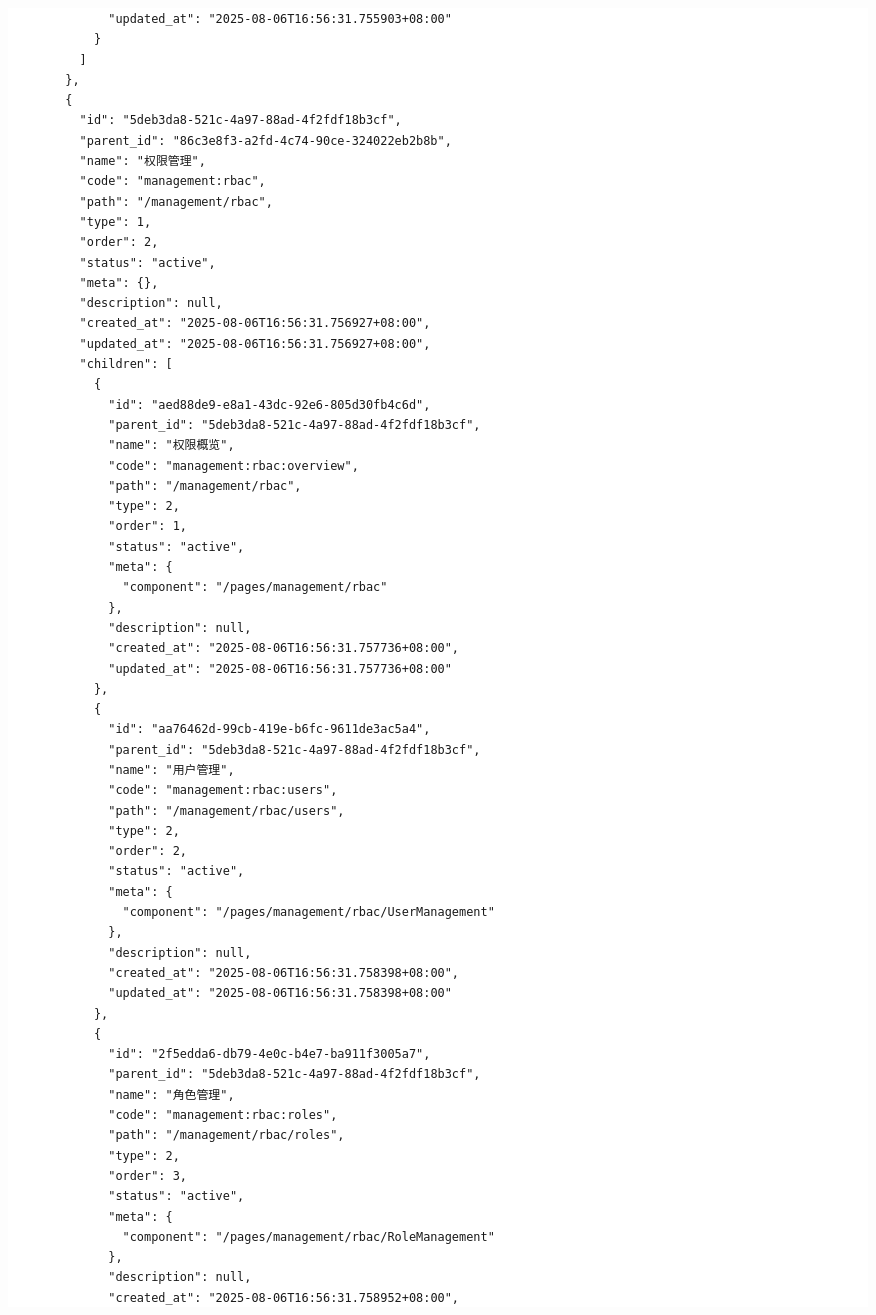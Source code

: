                  "updated_at": "2025-08-06T16:56:31.755903+08:00"
                }
              ]
            },
            {
              "id": "5deb3da8-521c-4a97-88ad-4f2fdf18b3cf",
              "parent_id": "86c3e8f3-a2fd-4c74-90ce-324022eb2b8b",
              "name": "权限管理",
              "code": "management:rbac",
              "path": "/management/rbac",
              "type": 1,
              "order": 2,
              "status": "active",
              "meta": {},
              "description": null,
              "created_at": "2025-08-06T16:56:31.756927+08:00",
              "updated_at": "2025-08-06T16:56:31.756927+08:00",
              "children": [
                {
                  "id": "aed88de9-e8a1-43dc-92e6-805d30fb4c6d",
                  "parent_id": "5deb3da8-521c-4a97-88ad-4f2fdf18b3cf",
                  "name": "权限概览",
                  "code": "management:rbac:overview",
                  "path": "/management/rbac",
                  "type": 2,
                  "order": 1,
                  "status": "active",
                  "meta": {
                    "component": "/pages/management/rbac"
                  },
                  "description": null,
                  "created_at": "2025-08-06T16:56:31.757736+08:00",
                  "updated_at": "2025-08-06T16:56:31.757736+08:00"
                },
                {
                  "id": "aa76462d-99cb-419e-b6fc-9611de3ac5a4",
                  "parent_id": "5deb3da8-521c-4a97-88ad-4f2fdf18b3cf",
                  "name": "用户管理",
                  "code": "management:rbac:users",
                  "path": "/management/rbac/users",
                  "type": 2,
                  "order": 2,
                  "status": "active",
                  "meta": {
                    "component": "/pages/management/rbac/UserManagement"
                  },
                  "description": null,
                  "created_at": "2025-08-06T16:56:31.758398+08:00",
                  "updated_at": "2025-08-06T16:56:31.758398+08:00"
                },
                {
                  "id": "2f5edda6-db79-4e0c-b4e7-ba911f3005a7",
                  "parent_id": "5deb3da8-521c-4a97-88ad-4f2fdf18b3cf",
                  "name": "角色管理",
                  "code": "management:rbac:roles",
                  "path": "/management/rbac/roles",
                  "type": 2,
                  "order": 3,
                  "status": "active",
                  "meta": {
                    "component": "/pages/management/rbac/RoleManagement"
                  },
                  "description": null,
                  "created_at": "2025-08-06T16:56:31.758952+08:00",